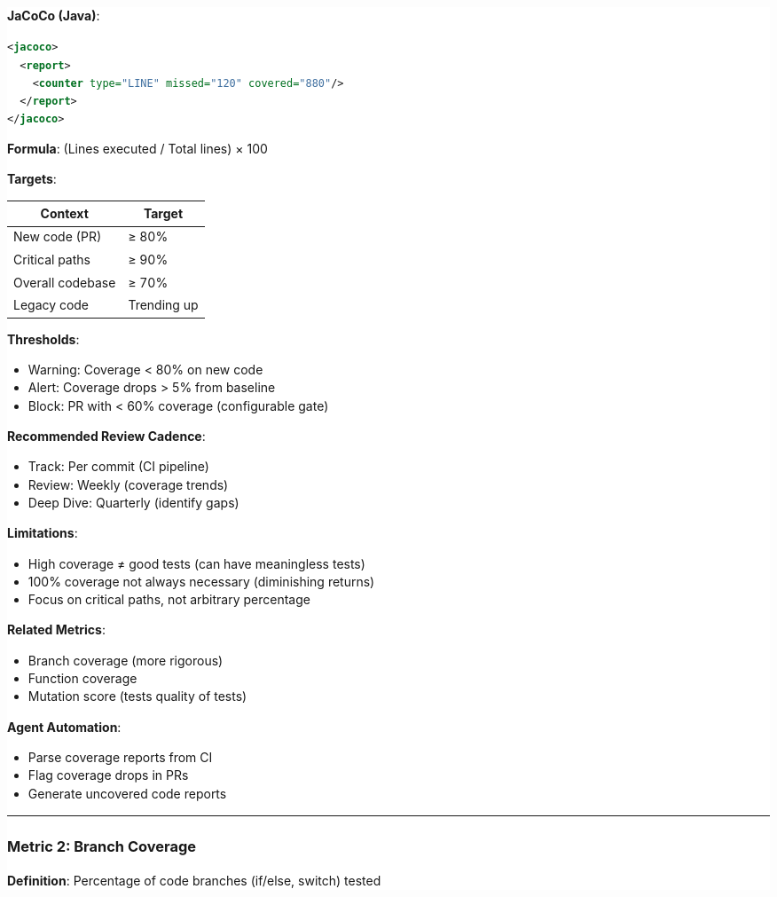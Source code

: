 **JaCoCo (Java)**:

```xml
<jacoco>
  <report>
    <counter type="LINE" missed="120" covered="880"/>
  </report>
</jacoco>
```

**Formula**: (Lines executed / Total lines) × 100

**Targets**:

| Context | Target |
|---------|--------|
| New code (PR) | ≥ 80% |
| Critical paths | ≥ 90% |
| Overall codebase | ≥ 70% |
| Legacy code | Trending up |

**Thresholds**:

- Warning: Coverage < 80% on new code
- Alert: Coverage drops > 5% from baseline
- Block: PR with < 60% coverage (configurable gate)

**Recommended Review Cadence**:

- Track: Per commit (CI pipeline)
- Review: Weekly (coverage trends)
- Deep Dive: Quarterly (identify gaps)

**Limitations**:

- High coverage ≠ good tests (can have meaningless tests)
- 100% coverage not always necessary (diminishing returns)
- Focus on critical paths, not arbitrary percentage

**Related Metrics**:

- Branch coverage (more rigorous)
- Function coverage
- Mutation score (tests quality of tests)

**Agent Automation**:

- Parse coverage reports from CI
- Flag coverage drops in PRs
- Generate uncovered code reports

---

### Metric 2: Branch Coverage

**Definition**: Percentage of code branches (if/else, switch) tested
